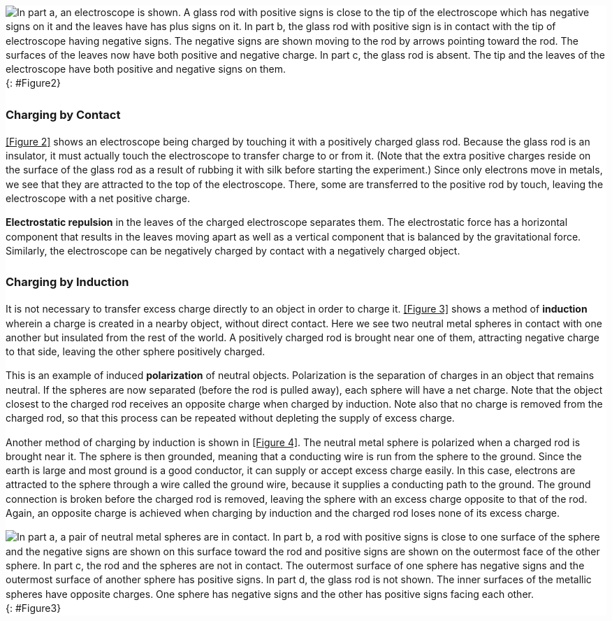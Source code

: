 ![In part a, an electroscope is shown. A glass rod with positive signs is close to the tip of the electroscope which has negative signs on it and the leaves have has plus signs on it. In part b, the glass rod with positive sign is in contact with the tip of electroscope having negative signs. The negative signs are shown moving to the rod by arrows pointing toward the rod. The surfaces of the leaves now have both positive and negative charge. In part c, the glass rod is absent. The tip and the leaves of the electroscope have both positive and negative signs on them.](../resources/Figure_18_02_02.jpg "An electroscope is a favorite instrument in physics demonstrations and student laboratories. It is typically made with gold foil leaves hung from a (conducting) metal stem and is insulated from the room air in a glass-walled container. (a) A positively charged glass rod is brought near the tip of the electroscope, attracting electrons to the top and leaving a net positive charge on the leaves. Like charges in the light flexible gold leaves repel, separating them. (b) When the rod is touched against the ball, electrons are attracted and transferred, reducing the net charge on the glass rod but leaving the electroscope positively charged. (c) The excess charges are evenly distributed in the stem and leaves of the electroscope once the glass rod is removed.")
{: #Figure2}

### Charging by Contact

[[Figure 2]](#Figure2) shows an electroscope being charged by touching it with a
positively charged glass rod. Because the glass rod is an insulator, it must
actually touch the electroscope to transfer charge to or from it. (Note that the
extra positive charges reside on the surface of the glass rod as a result of
rubbing it with silk before starting the experiment.) Since only electrons move
in metals, we see that they are attracted to the top of the electroscope. There,
some are transferred to the positive rod by touch, leaving the electroscope with
a net positive charge.

**Electrostatic repulsion** in the leaves of the charged electroscope separates
them. The electrostatic force has a horizontal component that results in the
leaves moving apart as well as a vertical component that is balanced by the
gravitational force. Similarly, the electroscope can be negatively charged by
contact with a negatively charged object.

### Charging by Induction

It is not necessary to transfer excess charge directly to an object in order to
charge it. [[Figure 3]](#Figure3) shows a method of **induction** wherein a
charge is created in a nearby object, without direct contact. Here we see two
neutral metal spheres in contact with one another but insulated from the rest of
the world. A positively charged rod is brought near one of them, attracting
negative charge to that side, leaving the other sphere positively charged.

This is an example of induced **polarization** of neutral objects. Polarization
is the separation of charges in an object that remains neutral. If the spheres
are now separated (before the rod is pulled away), each sphere will have a net
charge. Note that the object closest to the charged rod receives an opposite
charge when charged by induction. Note also that no charge is removed from the
charged rod, so that this process can be repeated without depleting the supply
of excess charge.

Another method of charging by induction is shown in [[Figure 4]](#Figure4). The
neutral metal sphere is polarized when a charged rod is brought near it. The
sphere is then grounded, meaning that a conducting wire is run from the sphere
to the ground. Since the earth is large and most ground is a good conductor, it
can supply or accept excess charge easily. In this case, electrons are attracted
to the sphere through a wire called the ground wire, because it supplies a
conducting path to the ground. The ground connection is broken before the
charged rod is removed, leaving the sphere with an excess charge opposite to
that of the rod. Again, an opposite charge is achieved when charging by
induction and the charged rod loses none of its excess charge.

![In part a, a pair of neutral metal spheres are in contact. In part b, a rod with positive signs is close to one surface of the sphere and the negative signs are shown on this surface toward the rod and positive signs are shown on the outermost face of the other sphere. In part c, the rod and the spheres are not in contact. The outermost surface of one sphere has negative signs and the outermost surface of another sphere has positive signs. In part d, the glass rod is not shown. The inner surfaces of the metallic spheres have opposite charges. One sphere has negative signs and the other has positive signs facing each other.](../resources/Figure_18_02_03.jpg "Charging by induction. (a) Two uncharged or neutral metal spheres are in contact with each other but insulated from the rest of the world. (b) A positively charged glass rod is brought near the sphere on the left, attracting negative charge and leaving the other sphere positively charged. (c) The spheres are separated before the rod is removed, thus separating negative and positive charge. (d) The spheres retain net charges after the inducing rod is removed&#x2014;without ever having been touched by a charged object.")
{: #Figure3}

